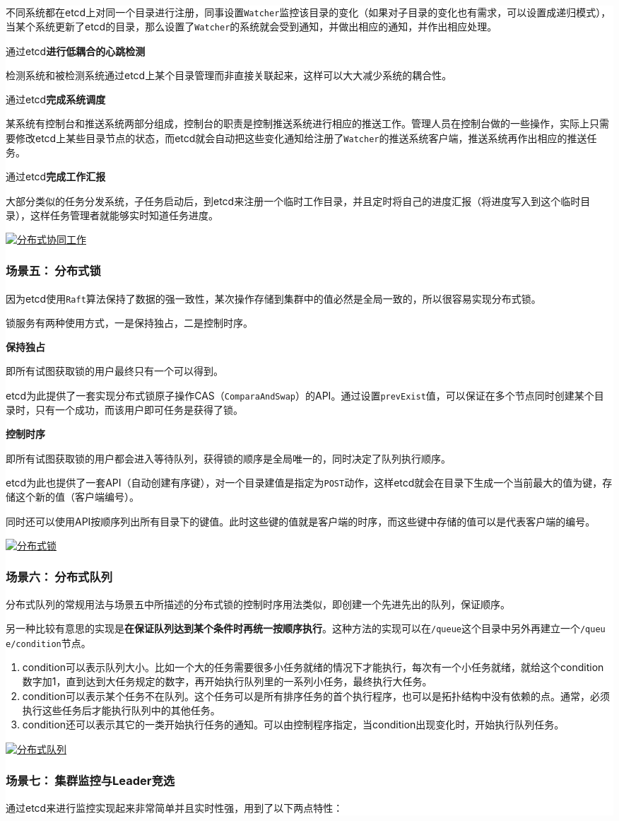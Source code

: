 不同系统都在etcd上对同一个目录进行注册，同事设置`Watcher`监控该目录的变化（如果对子目录的变化也有需求，可以设置成递归模式），当某个系统更新了etcd的目录，那么设置了`Watcher`的系统就会受到通知，并做出相应的通知，并作出相应处理。

通过etcd**进行低耦合的心跳检测**

检测系统和被检测系统通过etcd上某个目录管理而非直接关联起来，这样可以大大减少系统的耦合性。

通过etcd**完成系统调度**

某系统有控制台和推送系统两部分组成，控制台的职责是控制推送系统进行相应的推送工作。管理人员在控制台做的一些操作，实际上只需要修改etcd上某些目录节点的状态，而etcd就会自动把这些变化通知给注册了`Watcher`的推送系统客户端，推送系统再作出相应的推送任务。

通过etcd**完成工作汇报**

大部分类似的任务分发系统，子任务启动后，到etcd来注册一个临时工作目录，并且定时将自己的进度汇报（将进度写入到这个临时目录），这样任务管理者就能够实时知道任务进度。

[![分布式协同工作](https://tonydeng.github.io/images/blog/etcd/distributed-collaborative-work.jpg)](https://tonydeng.github.io/images/blog/etcd/distributed-collaborative-work.jpg)

### 场景五： 分布式锁

因为etcd使用`Raft`算法保持了数据的强一致性，某次操作存储到集群中的值必然是全局一致的，所以很容易实现分布式锁。

锁服务有两种使用方式，一是保持独占，二是控制时序。

**保持独占**

即所有试图获取锁的用户最终只有一个可以得到。

etcd为此提供了一套实现分布式锁原子操作CAS（`ComparaAndSwap`）的API。通过设置`prevExist`值，可以保证在多个节点同时创建某个目录时，只有一个成功，而该用户即可任务是获得了锁。

**控制时序**

即所有试图获取锁的用户都会进入等待队列，获得锁的顺序是全局唯一的，同时决定了队列执行顺序。

etcd为此也提供了一套API（自动创建有序键），对一个目录建值是指定为`POST`动作，这样etcd就会在目录下生成一个当前最大的值为键，存储这个新的值（客户端编号）。

同时还可以使用API按顺序列出所有目录下的键值。此时这些键的值就是客户端的时序，而这些键中存储的值可以是代表客户端的编号。

[![分布式锁](https://tonydeng.github.io/images/blog/etcd/distributed-lock.jpg)](https://tonydeng.github.io/images/blog/etcd/distributed-lock.jpg)

### 场景六： 分布式队列

分布式队列的常规用法与场景五中所描述的分布式锁的控制时序用法类似，即创建一个先进先出的队列，保证顺序。

另一种比较有意思的实现是**在保证队列达到某个条件时再统一按顺序执行**。这种方法的实现可以在`/queue`这个目录中另外再建立一个`/queue/condition`节点。

1. condition可以表示队列大小。比如一个大的任务需要很多小任务就绪的情况下才能执行，每次有一个小任务就绪，就给这个condition数字加1，直到达到大任务规定的数字，再开始执行队列里的一系列小任务，最终执行大任务。
2. condition可以表示某个任务不在队列。这个任务可以是所有排序任务的首个执行程序，也可以是拓扑结构中没有依赖的点。通常，必须执行这些任务后才能执行队列中的其他任务。
3. condition还可以表示其它的一类开始执行任务的通知。可以由控制程序指定，当condition出现变化时，开始执行队列任务。

[![分布式队列](https://tonydeng.github.io/images/blog/etcd/distributed-queue.jpg)](https://tonydeng.github.io/images/blog/etcd/distributed-queue.jpg)

### 场景七： 集群监控与Leader竞选

通过etcd来进行监控实现起来非常简单并且实时性强，用到了以下两点特性：
